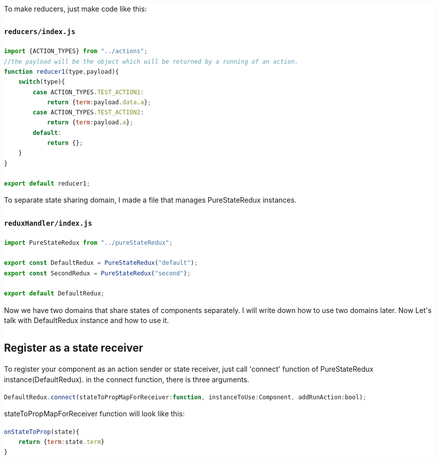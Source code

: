 To make reducers, just make code like this:


### `reducers/index.js`


```js
import {ACTION_TYPES} from "../actions";
//the payload will be the object which will be returned by a running of an action.
function reducer1(type,payload){
    switch(type){
        case ACTION_TYPES.TEST_ACTION1:
            return {term:payload.data.a};
        case ACTION_TYPES.TEST_ACTION2:
            return {term:payload.a};
        default:
            return {};
    }
}

export default reducer1;
```

To separate state sharing domain, I made a file that manages PureStateRedux instances.

### `reduxHandler/index.js`

```js
import PureStateRedux from "../pureStateRedux";

export const DefaultRedux = PureStateRedux("default");
export const SecondRedux = PureStateRedux("second");

export default DefaultRedux;
```

Now we have two domains that share states of components separately.
I will write down how to use two domains later. 
Now Let's talk with DefaultRedux instance and how to use it.

## Register as a state receiver

To register your component as an action sender or state receiver, just call 'connect' function of PureStateRedux instance(DefaultRedux).
in the connect function, there is three arguments.

```js
DefaultRedux.connect(stateToPropMapForReceiver:function, instanceToUse:Component, addRunAction:bool);
```

stateToPropMapForReceiver function will look like this:

```js
onStateToProp(state){
	return {term:state.term}
}
```
